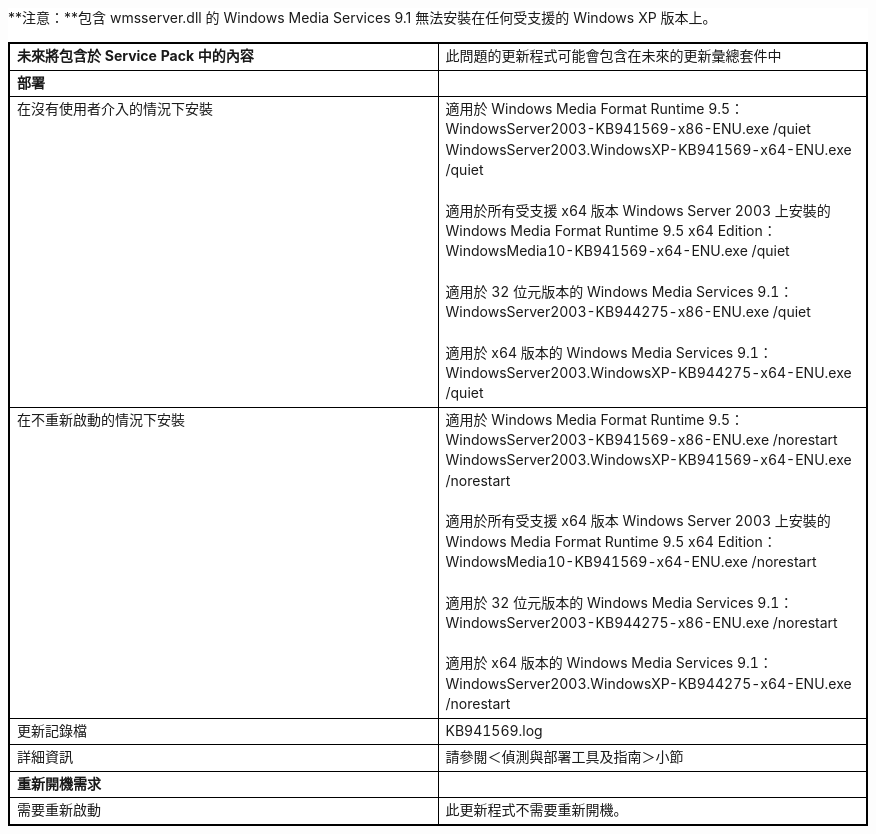 **注意：**包含 wmsserver.dll 的 Windows Media Services 9.1 無法安裝在任何受支援的 Windows XP 版本上。

 
<p> </p>
<table style="border:1px solid black;">
<colgroup>
<col width="50%" />
<col width="50%" />
</colgroup>
<tbody>
<tr class="odd">
<td style="border:1px solid black;"><strong>未來將包含於 Service Pack 中的內容</strong></td>
<td style="border:1px solid black;">此問題的更新程式可能會包含在未來的更新彙總套件中</td>
</tr>
<tr class="even">
<td style="border:1px solid black;"><strong>部署</strong></td>
<td style="border:1px solid black;"></td>
</tr>
<tr class="odd">
<td style="border:1px solid black;">在沒有使用者介入的情況下安裝</td>
<td style="border:1px solid black;">適用於 Windows Media Format Runtime 9.5：<br />
WindowsServer2003-KB941569-x86-ENU.exe /quiet<br />
WindowsServer2003.WindowsXP-KB941569-x64-ENU.exe /quiet<br />
<br />
適用於所有受支援 x64 版本 Windows Server 2003 上安裝的 Windows Media Format Runtime 9.5 x64 Edition：<br />
WindowsMedia10-KB941569-x64-ENU.exe /quiet<br />
<br />
適用於 32 位元版本的 Windows Media Services 9.1：<br />
WindowsServer2003-KB944275-x86-ENU.exe /quiet<br />
<br />
適用於 x64 版本的 Windows Media Services 9.1：<br />
WindowsServer2003.WindowsXP-KB944275-x64-ENU.exe /quiet</td>
</tr>
<tr class="even">
<td style="border:1px solid black;">在不重新啟動的情況下安裝</td>
<td style="border:1px solid black;">適用於 Windows Media Format Runtime 9.5：<br />
WindowsServer2003-KB941569-x86-ENU.exe /norestart<br />
WindowsServer2003.WindowsXP-KB941569-x64-ENU.exe /norestart<br />
<br />
適用於所有受支援 x64 版本 Windows Server 2003 上安裝的 Windows Media Format Runtime 9.5 x64 Edition：<br />
WindowsMedia10-KB941569-x64-ENU.exe /norestart<br />
<br />
適用於 32 位元版本的 Windows Media Services 9.1：<br />
WindowsServer2003-KB944275-x86-ENU.exe /norestart<br />
<br />
適用於 x64 版本的 Windows Media Services 9.1：<br />
WindowsServer2003.WindowsXP-KB944275-x64-ENU.exe /norestart<br />
</td>
</tr>
<tr class="odd">
<td style="border:1px solid black;">更新記錄檔</td>
<td style="border:1px solid black;">KB941569.log</td>
</tr>
<tr class="even">
<td style="border:1px solid black;">詳細資訊</td>
<td style="border:1px solid black;">請參閱＜偵測與部署工具及指南＞小節</td>
</tr>
<tr class="odd">
<td style="border:1px solid black;"><strong>重新開機需求</strong></td>
<td style="border:1px solid black;"></td>
</tr>
<tr class="even">
<td style="border:1px solid black;">需要重新啟動</td>
<td style="border:1px solid black;">此更新程式不需要重新開機。<br />